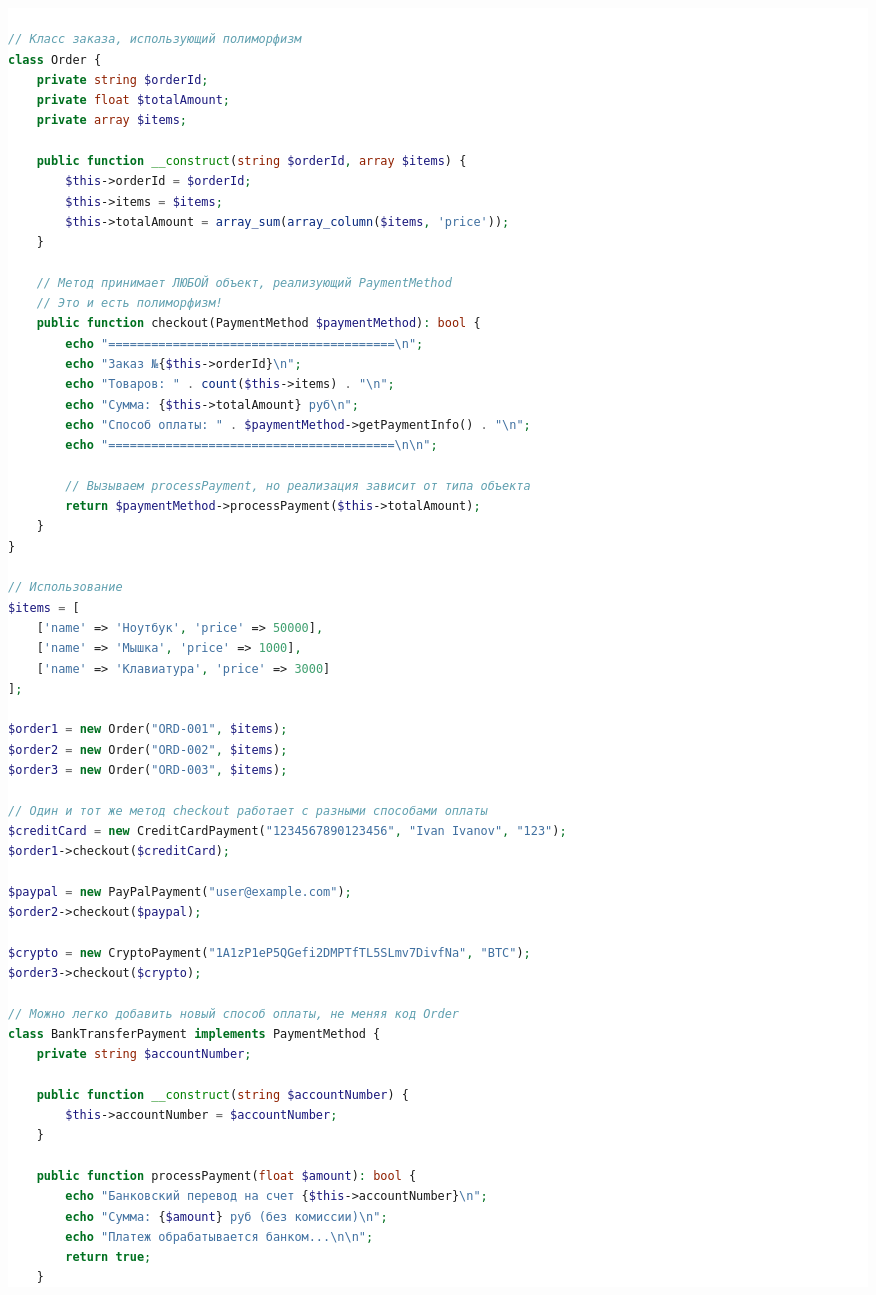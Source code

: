 ```php

// Класс заказа, использующий полиморфизм
class Order {
    private string $orderId;
    private float $totalAmount;
    private array $items;

    public function __construct(string $orderId, array $items) {
        $this->orderId = $orderId;
        $this->items = $items;
        $this->totalAmount = array_sum(array_column($items, 'price'));
    }

    // Метод принимает ЛЮБОЙ объект, реализующий PaymentMethod
    // Это и есть полиморфизм!
    public function checkout(PaymentMethod $paymentMethod): bool {
        echo "========================================\n";
        echo "Заказ №{$this->orderId}\n";
        echo "Товаров: " . count($this->items) . "\n";
        echo "Сумма: {$this->totalAmount} руб\n";
        echo "Способ оплаты: " . $paymentMethod->getPaymentInfo() . "\n";
        echo "========================================\n\n";

        // Вызываем processPayment, но реализация зависит от типа объекта
        return $paymentMethod->processPayment($this->totalAmount);
    }
}

// Использование
$items = [
    ['name' => 'Ноутбук', 'price' => 50000],
    ['name' => 'Мышка', 'price' => 1000],
    ['name' => 'Клавиатура', 'price' => 3000]
];

$order1 = new Order("ORD-001", $items);
$order2 = new Order("ORD-002", $items);
$order3 = new Order("ORD-003", $items);

// Один и тот же метод checkout работает с разными способами оплаты
$creditCard = new CreditCardPayment("1234567890123456", "Ivan Ivanov", "123");
$order1->checkout($creditCard);

$paypal = new PayPalPayment("user@example.com");
$order2->checkout($paypal);

$crypto = new CryptoPayment("1A1zP1eP5QGefi2DMPTfTL5SLmv7DivfNa", "BTC");
$order3->checkout($crypto);

// Можно легко добавить новый способ оплаты, не меняя код Order
class BankTransferPayment implements PaymentMethod {
    private string $accountNumber;

    public function __construct(string $accountNumber) {
        $this->accountNumber = $accountNumber;
    }

    public function processPayment(float $amount): bool {
        echo "Банковский перевод на счет {$this->accountNumber}\n";
        echo "Сумма: {$amount} руб (без комиссии)\n";
        echo "Платеж обрабатывается банком...\n\n";
        return true;
    }
```